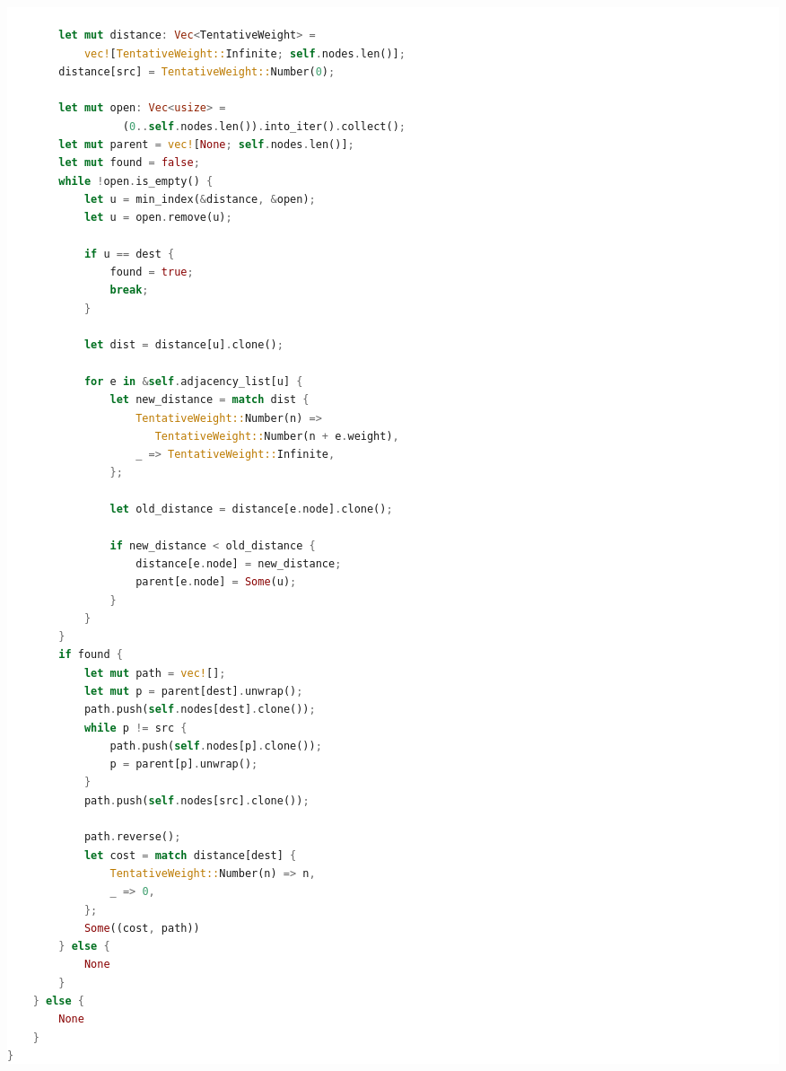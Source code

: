 ```rs

        let mut distance: Vec<TentativeWeight> =
            vec![TentativeWeight::Infinite; self.nodes.len()];
        distance[src] = TentativeWeight::Number(0);

        let mut open: Vec<usize> = 
                  (0..self.nodes.len()).into_iter().collect();
        let mut parent = vec![None; self.nodes.len()];
        let mut found = false;
        while !open.is_empty() {
            let u = min_index(&distance, &open);
            let u = open.remove(u);

            if u == dest {
                found = true;
                break;
            }

            let dist = distance[u].clone();

            for e in &self.adjacency_list[u] {
                let new_distance = match dist {
                    TentativeWeight::Number(n) => 
                       TentativeWeight::Number(n + e.weight),
                    _ => TentativeWeight::Infinite,
                };

                let old_distance = distance[e.node].clone();

                if new_distance < old_distance {
                    distance[e.node] = new_distance;
                    parent[e.node] = Some(u);
                }
            }
        }
        if found {
            let mut path = vec![];
            let mut p = parent[dest].unwrap();
            path.push(self.nodes[dest].clone());
            while p != src {
                path.push(self.nodes[p].clone());
                p = parent[p].unwrap();
            }
            path.push(self.nodes[src].clone());

            path.reverse();
            let cost = match distance[dest] {
                TentativeWeight::Number(n) => n,
                _ => 0,
            };
            Some((cost, path))
        } else {
            None
        }
    } else {
        None
    }
}
```
